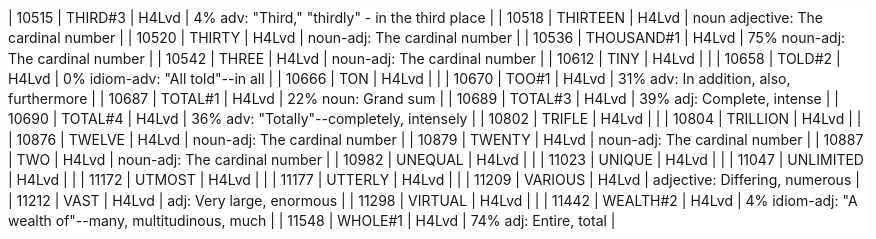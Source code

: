 | 10515 | THIRD#3          | H4Lvd    | 4% adv: "Third," "thirdly" - in the third place                                                                                                                              |
| 10518 | THIRTEEN         | H4Lvd    | noun adjective: The cardinal number                                                                                                                                          |
| 10520 | THIRTY           | H4Lvd    | noun-adj: The cardinal number                                                                                                                                                |
| 10536 | THOUSAND#1       | H4Lvd    | 75% noun-adj: The cardinal number                                                                                                                                            |
| 10542 | THREE            | H4Lvd    | noun-adj: The cardinal number                                                                                                                                                |
| 10612 | TINY             | H4Lvd    |                                                                                                                                                                              |
| 10658 | TOLD#2           | H4Lvd    | 0% idiom-adv: "All told"--in all                                                                                                                                             |
| 10666 | TON              | H4Lvd    |                                                                                                                                                                              |
| 10670 | TOO#1            | H4Lvd    | 31% adv: In addition, also, furthermore                                                                                                                                      |
| 10687 | TOTAL#1          | H4Lvd    | 22% noun: Grand sum                                                                                                                                                          |
| 10689 | TOTAL#3          | H4Lvd    | 39% adj: Complete, intense                                                                                                                                                   |
| 10690 | TOTAL#4          | H4Lvd    | 36% adv: "Totally"--completely, intensely                                                                                                                                    |
| 10802 | TRIFLE           | H4Lvd    |                                                                                                                                                                              |
| 10804 | TRILLION         | H4Lvd    |                                                                                                                                                                              |
| 10876 | TWELVE           | H4Lvd    | noun-adj: The cardinal number                                                                                                                                                |
| 10879 | TWENTY           | H4Lvd    | noun-adj: The cardinal number                                                                                                                                                |
| 10887 | TWO              | H4Lvd    | noun-adj: The cardinal number                                                                                                                                                |
| 10982 | UNEQUAL          | H4Lvd    |                                                                                                                                                                              |
| 11023 | UNIQUE           | H4Lvd    |                                                                                                                                                                              |
| 11047 | UNLIMITED        | H4Lvd    |                                                                                                                                                                              |
| 11172 | UTMOST           | H4Lvd    |                                                                                                                                                                              |
| 11177 | UTTERLY          | H4Lvd    |                                                                                                                                                                              |
| 11209 | VARIOUS          | H4Lvd    | adjective: Differing, numerous                                                                                                                                               |
| 11212 | VAST             | H4Lvd    | adj: Very large, enormous                                                                                                                                                    |
| 11298 | VIRTUAL          | H4Lvd    |                                                                                                                                                                              |
| 11442 | WEALTH#2         | H4Lvd    | 4% idiom-adj: "A wealth of"--many, multitudinous, much                                                                                                                       |
| 11548 | WHOLE#1          | H4Lvd    | 74% adj: Entire, total                                                                                                                                                       |